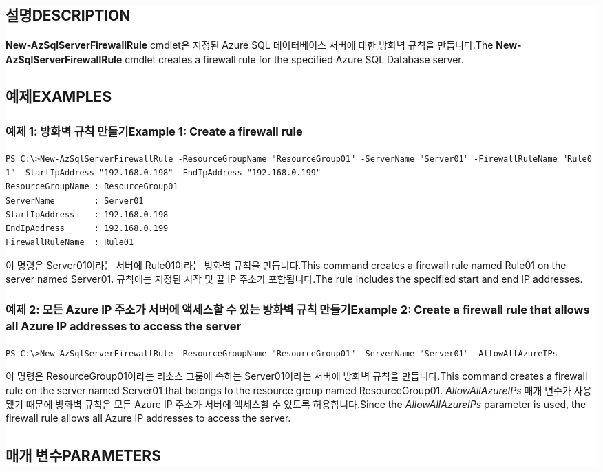 ## <span data-ttu-id="756a6-107">설명</span><span class="sxs-lookup"><span data-stu-id="756a6-107">DESCRIPTION</span></span>
<span data-ttu-id="756a6-108">**New-AzSqlServerFirewallRule** cmdlet은 지정된 Azure SQL 데이터베이스 서버에 대한 방화벽 규칙을 만듭니다.</span><span class="sxs-lookup"><span data-stu-id="756a6-108">The **New-AzSqlServerFirewallRule** cmdlet creates a firewall rule for the specified Azure SQL Database server.</span></span>

## <span data-ttu-id="756a6-109">예제</span><span class="sxs-lookup"><span data-stu-id="756a6-109">EXAMPLES</span></span>

### <span data-ttu-id="756a6-110">예제 1: 방화벽 규칙 만들기</span><span class="sxs-lookup"><span data-stu-id="756a6-110">Example 1: Create a firewall rule</span></span>
```
PS C:\>New-AzSqlServerFirewallRule -ResourceGroupName "ResourceGroup01" -ServerName "Server01" -FirewallRuleName "Rule01" -StartIpAddress "192.168.0.198" -EndIpAddress "192.168.0.199"
ResourceGroupName : ResourceGroup01
ServerName        : Server01
StartIpAddress    : 192.168.0.198
EndIpAddress      : 192.168.0.199
FirewallRuleName  : Rule01
```

<span data-ttu-id="756a6-111">이 명령은 Server01이라는 서버에 Rule01이라는 방화벽 규칙을 만듭니다.</span><span class="sxs-lookup"><span data-stu-id="756a6-111">This command creates a firewall rule named Rule01 on the server named Server01.</span></span>
<span data-ttu-id="756a6-112">규칙에는 지정된 시작 및 끝 IP 주소가 포함됩니다.</span><span class="sxs-lookup"><span data-stu-id="756a6-112">The rule includes the specified start and end IP addresses.</span></span>

### <span data-ttu-id="756a6-113">예제 2: 모든 Azure IP 주소가 서버에 액세스할 수 있는 방화벽 규칙 만들기</span><span class="sxs-lookup"><span data-stu-id="756a6-113">Example 2: Create a firewall rule that allows all Azure IP addresses to access the server</span></span>
```
PS C:\>New-AzSqlServerFirewallRule -ResourceGroupName "ResourceGroup01" -ServerName "Server01" -AllowAllAzureIPs
```

<span data-ttu-id="756a6-114">이 명령은 ResourceGroup01이라는 리소스 그룹에 속하는 Server01이라는 서버에 방화벽 규칙을 만듭니다.</span><span class="sxs-lookup"><span data-stu-id="756a6-114">This command creates a firewall rule on the server named Server01 that belongs to the resource group named ResourceGroup01.</span></span>
<span data-ttu-id="756a6-115">*AllowAllAzureIPs* 매개 변수가 사용 됐기 때문에 방화벽 규칙은 모든 Azure IP 주소가 서버에 액세스할 수 있도록 허용합니다.</span><span class="sxs-lookup"><span data-stu-id="756a6-115">Since the *AllowAllAzureIPs* parameter is used, the firewall rule allows all Azure IP addresses to access the server.</span></span>

## <span data-ttu-id="756a6-116">매개 변수</span><span class="sxs-lookup"><span data-stu-id="756a6-116">PARAMETERS</span></span>
